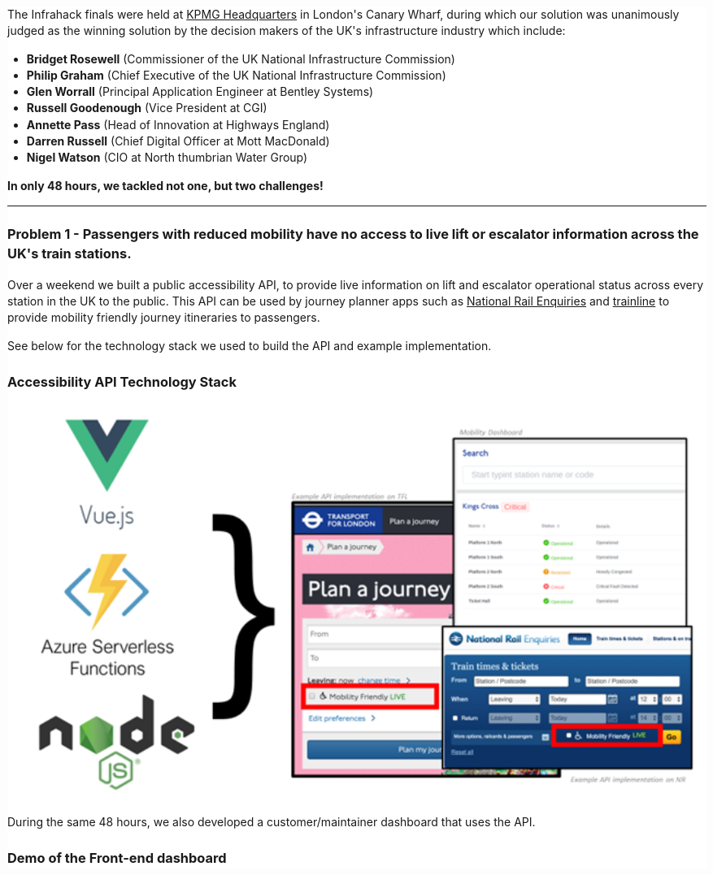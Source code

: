 The Infrahack finals were held at [KPMG Headquarters](https://home.kpmg/uk/en/home.html) in London's Canary Wharf, during which our solution was unanimously judged as the winning solution by the decision makers of the UK's infrastructure industry which include: 
- **Bridget Rosewell** (Commissioner of the UK National Infrastructure Commission)
- **Philip Graham** (Chief Executive of the UK National Infrastructure Commission)
- **Glen Worrall** (Principal Application Engineer at Bentley Systems)
- **Russell Goodenough** (Vice President at CGI)
- **Annette Pass** (Head of Innovation at Highways England)
- **Darren Russell** (Chief Digital Officer at Mott MacDonald)
- **Nigel Watson** (CIO at North thumbrian Water Group)

**In only 48 hours, we tackled not one, but two challenges!**

---

### Problem 1 - Passengers with reduced mobility have no access to live lift or escalator information across the UK's train stations.

Over a weekend we built a public accessibility API, to provide live information on lift and escalator operational status across every station in the UK to the public. This API can be used by journey planner apps such as [National Rail Enquiries](https://www.nationalrail.co.uk/) and [trainline](https://www.thetrainline.com/) to provide mobility friendly journey itineraries to passengers.  

See below for the technology stack we used to build the API and example implementation.
### Accessibility API Technology Stack
<img alt="Public Accessibility API Implementation Example" src="Images/public-accessability-API-implementation-Example.png" width="1000">

During the same 48 hours, we also developed a customer/maintainer dashboard that uses the API.

### Demo of the Front-end dashboard